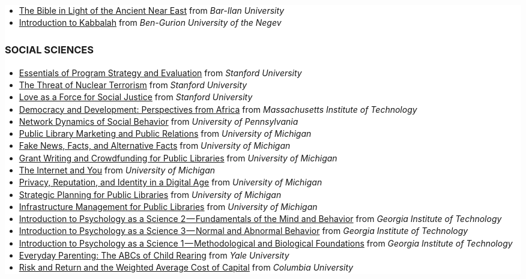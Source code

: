 *   [The Bible in Light of the Ancient Near East](https://www.class-central.com/mooc/9453/edx-the-bible-in-light-of-the-ancient-near-east?utm_source=fcc_medium&utm_medium=web&utm_campaign=new_courses_october) from _Bar-Ilan University_
*   [Introduction to Kabbalah](https://www.class-central.com/mooc/9439/edx-introduction-to-kabbalah?utm_source=fcc_medium&utm_medium=web&utm_campaign=new_courses_october) from _Ben-Gurion University of the Negev_

### SOCIAL SCIENCES

*   [Essentials of Program Strategy and Evaluation](https://www.class-central.com/mooc/8981/stanford-openedx-essentials-of-program-strategy-and-evaluation?utm_source=fcc_medium&utm_medium=web&utm_campaign=new_courses_october) from _Stanford University_
*   [The Threat of Nuclear Terrorism](https://www.class-central.com/mooc/9499/stanford-openedx-the-threat-of-nuclear-terrorism?utm_source=fcc_medium&utm_medium=web&utm_campaign=new_courses_october) from _Stanford University_
*   [Love as a Force for Social Justice](https://www.class-central.com/mooc/8844/coursera-love-as-a-force-for-social-justice?utm_source=fcc_medium&utm_medium=web&utm_campaign=new_courses_october) from _Stanford University_
*   [Democracy and Development: Perspectives from Africa](https://www.class-central.com/mooc/8810/edx-democracy-and-development-perspectives-from-africa?utm_source=fcc_medium&utm_medium=web&utm_campaign=new_courses_october) from _Massachusetts Institute of Technology_
*   [Network Dynamics of Social Behavior](https://www.class-central.com/mooc/9306/coursera-network-dynamics-of-social-behavior?utm_source=fcc_medium&utm_medium=web&utm_campaign=new_courses_october) from _University of Pennsylvania_
*   [Public Library Marketing and Public Relations](https://www.class-central.com/mooc/9175/edx-public-library-marketing-and-public-relations?utm_source=fcc_medium&utm_medium=web&utm_campaign=new_courses_october) from _University of Michigan_
*   [Fake News, Facts, and Alternative Facts](https://www.class-central.com/mooc/9371/coursera-fake-news-facts-and-alternative-facts?utm_source=fcc_medium&utm_medium=web&utm_campaign=new_courses_october) from _University of Michigan_
*   [Grant Writing and Crowdfunding for Public Libraries](https://www.class-central.com/mooc/9174/edx-grant-writing-and-crowdfunding-for-public-libraries?utm_source=fcc_medium&utm_medium=web&utm_campaign=new_courses_october) from _University of Michigan_
*   [The Internet and You](https://www.class-central.com/mooc/9376/coursera-the-internet-and-you?utm_source=fcc_medium&utm_medium=web&utm_campaign=new_courses_october) from _University of Michigan_
*   [Privacy, Reputation, and Identity in a Digital Age](https://www.class-central.com/mooc/9377/coursera-privacy-reputation-and-identity-in-a-digital-age?utm_source=fcc_medium&utm_medium=web&utm_campaign=new_courses_october) from _University of Michigan_
*   [Strategic Planning for Public Libraries](https://www.class-central.com/mooc/9173/edx-strategic-planning-for-public-libraries?utm_source=fcc_medium&utm_medium=web&utm_campaign=new_courses_october) from _University of Michigan_
*   [Infrastructure Management for Public Libraries](https://www.class-central.com/mooc/9172/edx-infrastructure-management-for-public-libraries?utm_source=fcc_medium&utm_medium=web&utm_campaign=new_courses_october) from _University of Michigan_
*   [Introduction to Psychology as a Science 2 — Fundamentals of the Mind and Behavior](https://www.class-central.com/mooc/9524/coursera-introduction-to-psychology-as-a-science-2-fundamentals-of-the-mind-and-behavior?utm_source=fcc_medium&utm_medium=web&utm_campaign=new_courses_october) from _Georgia Institute of Technology_
*   [Introduction to Psychology as a Science 3 — Normal and Abnormal Behavior](https://www.class-central.com/mooc/9523/coursera-introduction-to-psychology-as-a-science-3-normal-and-abnormal-behavior?utm_source=fcc_medium&utm_medium=web&utm_campaign=new_courses_october) from _Georgia Institute of Technology_
*   [Introduction to Psychology as a Science 1 — Methodological and Biological Foundations](https://www.class-central.com/mooc/9522/coursera-introduction-to-psychology-as-a-science-1-methodological-and-biological-foundations?utm_source=fcc_medium&utm_medium=web&utm_campaign=new_courses_october) from _Georgia Institute of Technology_
*   [Everyday Parenting: The ABCs of Child Rearing](https://www.class-central.com/mooc/8875/coursera-everyday-parenting-the-abcs-of-child-rearing?utm_source=fcc_medium&utm_medium=web&utm_campaign=new_courses_october) from _Yale University_
*   [Risk and Return and the Weighted Average Cost of Capital](https://www.class-central.com/mooc/9062/edx-risk-and-return-and-the-weighted-average-cost-of-capital?utm_source=fcc_medium&utm_medium=web&utm_campaign=new_courses_october) from _Columbia University_